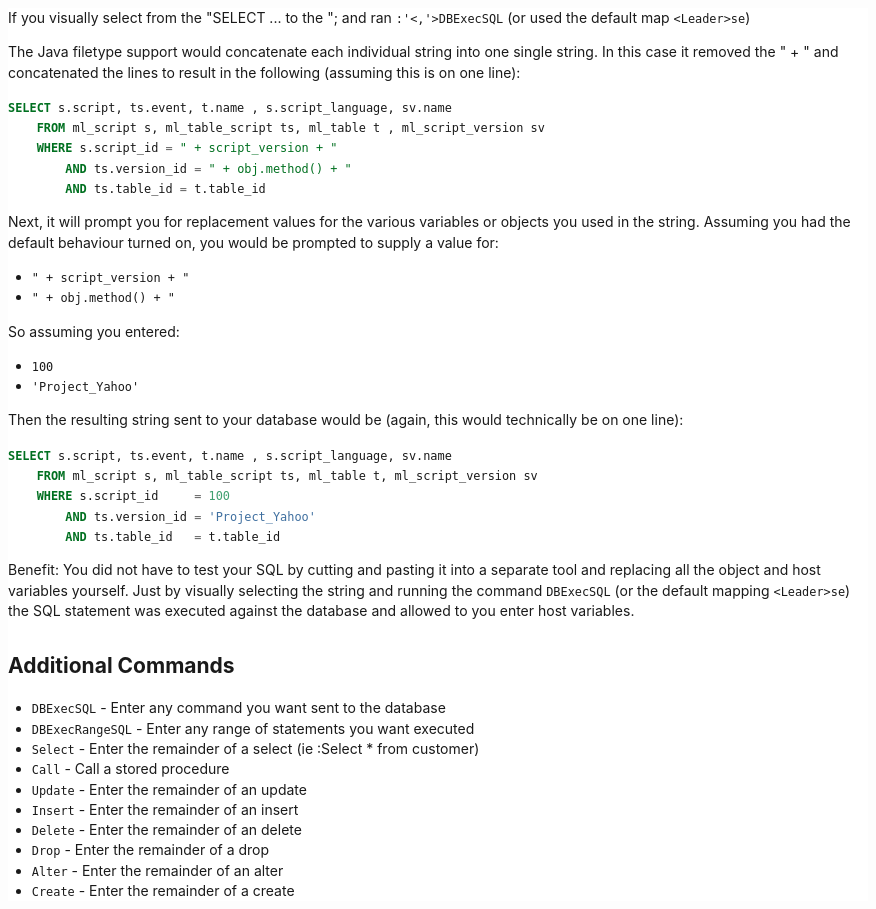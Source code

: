 If you visually select from the "SELECT ... to the "; and ran
 `:'<,'>DBExecSQL`    (or used the default map `<Leader>se`)

The Java filetype support would concatenate each individual string into one
single string.  In this case it removed the " + " and concatenated  the
lines to result in the following (assuming this is on one line):

```sql
SELECT s.script, ts.event, t.name , s.script_language, sv.name
    FROM ml_script s, ml_table_script ts, ml_table t , ml_script_version sv
    WHERE s.script_id = " + script_version + "
        AND ts.version_id = " + obj.method() + "
        AND ts.table_id = t.table_id
```

Next, it will prompt you for replacement values for the various variables or  objects you used in the string.
Assuming you had the default behaviour turned on, you would be prompted  to supply a value for:  

- `" + script_version + "`
- `" + obj.method() + "`

So assuming you entered:
- `100`
- `'Project_Yahoo'`

Then the resulting string sent to your database would be (again, this would technically be on one line):

```sql
SELECT s.script, ts.event, t.name , s.script_language, sv.name
    FROM ml_script s, ml_table_script ts, ml_table t, ml_script_version sv
    WHERE s.script_id     = 100
        AND ts.version_id = 'Project_Yahoo'
        AND ts.table_id   = t.table_id
```

Benefit:
You did not have to test your SQL by cutting and pasting it into a separate tool and replacing all the object and host variables yourself.  Just by visually selecting the string and running the command `DBExecSQL` (or the default mapping `<Leader>se`) the SQL statement was executed against the database and allowed to you enter host variables.

Additional Commands
---------------------------------
- `DBExecSQL` - Enter any command you want sent to the database
- `DBExecRangeSQL` - Enter any range of statements you want executed
- `Select`  - Enter the remainder of a select (ie :Select * from customer)
- `Call`  - Call a stored procedure
- `Update`  - Enter the remainder of an update
- `Insert`  - Enter the remainder of an insert
- `Delete`  - Enter the remainder of an delete
- `Drop`    - Enter the remainder of a drop
- `Alter`   - Enter the remainder of an alter
- `Create`  - Enter the remainder of a create
